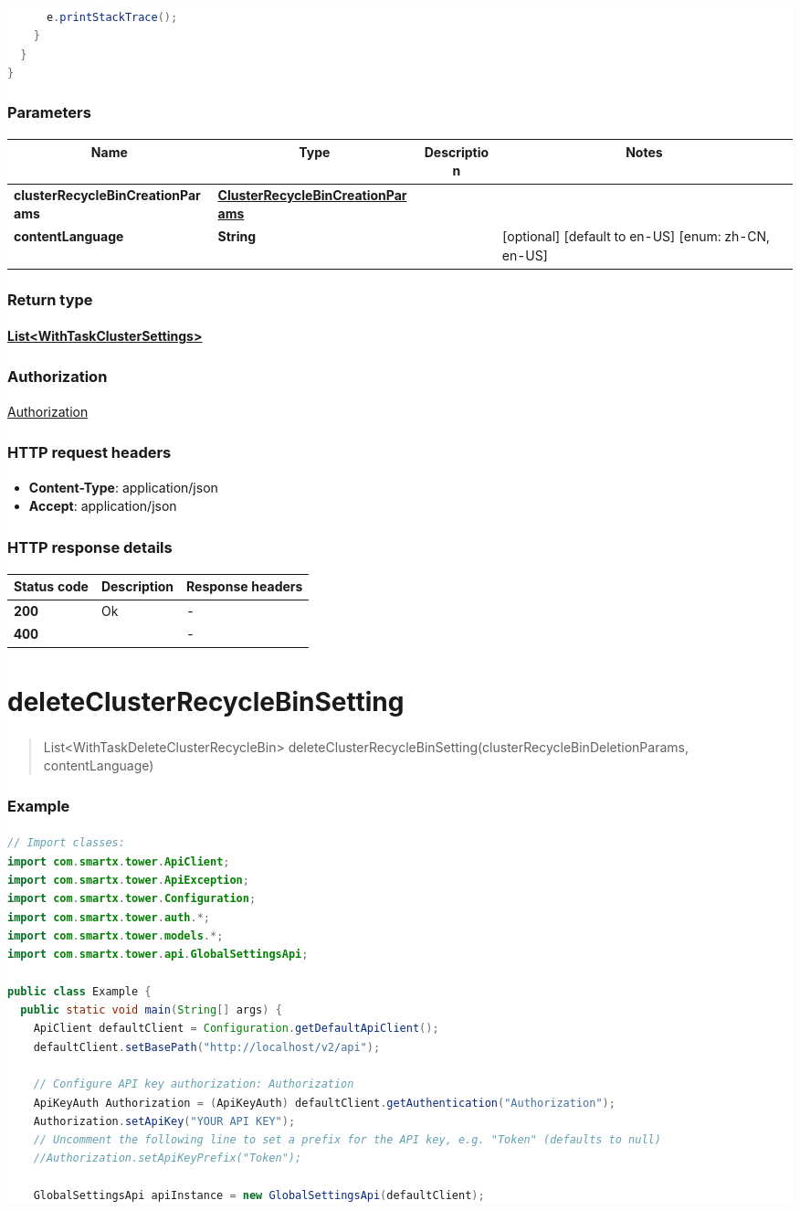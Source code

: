```java
      e.printStackTrace();
    }
  }
}
```

### Parameters

Name | Type | Description  | Notes
------------- | ------------- | ------------- | -------------
 **clusterRecycleBinCreationParams** | [**ClusterRecycleBinCreationParams**](ClusterRecycleBinCreationParams.md)|  |
 **contentLanguage** | **String**|  | [optional] [default to en-US] [enum: zh-CN, en-US]

### Return type

[**List&lt;WithTaskClusterSettings&gt;**](WithTaskClusterSettings.md)

### Authorization

[Authorization](../README.md#Authorization)

### HTTP request headers

 - **Content-Type**: application/json
 - **Accept**: application/json

### HTTP response details
| Status code | Description | Response headers |
|-------------|-------------|------------------|
**200** | Ok |  -  |
**400** |  |  -  |

<a name="deleteClusterRecycleBinSetting"></a>
# **deleteClusterRecycleBinSetting**
> List&lt;WithTaskDeleteClusterRecycleBin&gt; deleteClusterRecycleBinSetting(clusterRecycleBinDeletionParams, contentLanguage)



### Example
```java
// Import classes:
import com.smartx.tower.ApiClient;
import com.smartx.tower.ApiException;
import com.smartx.tower.Configuration;
import com.smartx.tower.auth.*;
import com.smartx.tower.models.*;
import com.smartx.tower.api.GlobalSettingsApi;

public class Example {
  public static void main(String[] args) {
    ApiClient defaultClient = Configuration.getDefaultApiClient();
    defaultClient.setBasePath("http://localhost/v2/api");
    
    // Configure API key authorization: Authorization
    ApiKeyAuth Authorization = (ApiKeyAuth) defaultClient.getAuthentication("Authorization");
    Authorization.setApiKey("YOUR API KEY");
    // Uncomment the following line to set a prefix for the API key, e.g. "Token" (defaults to null)
    //Authorization.setApiKeyPrefix("Token");

    GlobalSettingsApi apiInstance = new GlobalSettingsApi(defaultClient);
```
